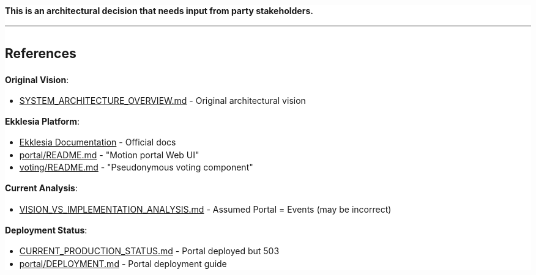 **This is an architectural decision that needs input from party stakeholders.**

---

## References

**Original Vision**:
- [SYSTEM_ARCHITECTURE_OVERVIEW.md](SYSTEM_ARCHITECTURE_OVERVIEW.md) - Original architectural vision

**Ekklesia Platform**:
- [Ekklesia Documentation](https://docs.ekklesiademocracy.org) - Official docs
- [portal/README.md](../portal/README.md) - "Motion portal Web UI"
- [voting/README.md](../voting/README.md) - "Pseudonymous voting component"

**Current Analysis**:
- [VISION_VS_IMPLEMENTATION_ANALYSIS.md](VISION_VS_IMPLEMENTATION_ANALYSIS.md) - Assumed Portal = Events (may be incorrect)

**Deployment Status**:
- [CURRENT_PRODUCTION_STATUS.md](../CURRENT_PRODUCTION_STATUS.md) - Portal deployed but 503
- [portal/DEPLOYMENT.md](../portal/DEPLOYMENT.md) - Portal deployment guide
